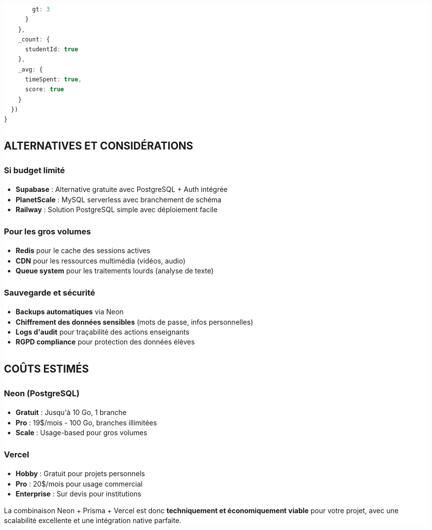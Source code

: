 ```typescript
        gt: 3
      }
    },
    _count: {
      studentId: true
    },
    _avg: {
      timeSpent: true,
      score: true
    }
  })
}
```

## ALTERNATIVES ET CONSIDÉRATIONS

### Si budget limité
- **Supabase** : Alternative gratuite avec PostgreSQL + Auth intégrée
- **PlanetScale** : MySQL serverless avec branchement de schéma
- **Railway** : Solution PostgreSQL simple avec déploiement facile

### Pour les gros volumes
- **Redis** pour le cache des sessions actives
- **CDN** pour les ressources multimédia (vidéos, audio)
- **Queue system** pour les traitements lourds (analyse de texte)

### Sauvegarde et sécurité
- **Backups automatiques** via Neon
- **Chiffrement des données sensibles** (mots de passe, infos personnelles)
- **Logs d'audit** pour traçabilité des actions enseignants
- **RGPD compliance** pour protection des données élèves

## COÛTS ESTIMÉS

### Neon (PostgreSQL)
- **Gratuit** : Jusqu'à 10 Go, 1 branche
- **Pro** : 19$/mois - 100 Go, branches illimitées
- **Scale** : Usage-based pour gros volumes

### Vercel
- **Hobby** : Gratuit pour projets personnels
- **Pro** : 20$/mois pour usage commercial
- **Enterprise** : Sur devis pour institutions

La combinaison Neon + Prisma + Vercel est donc **techniquement et économiquement viable** pour votre projet, avec une scalabilité excellente et une intégration native parfaite.